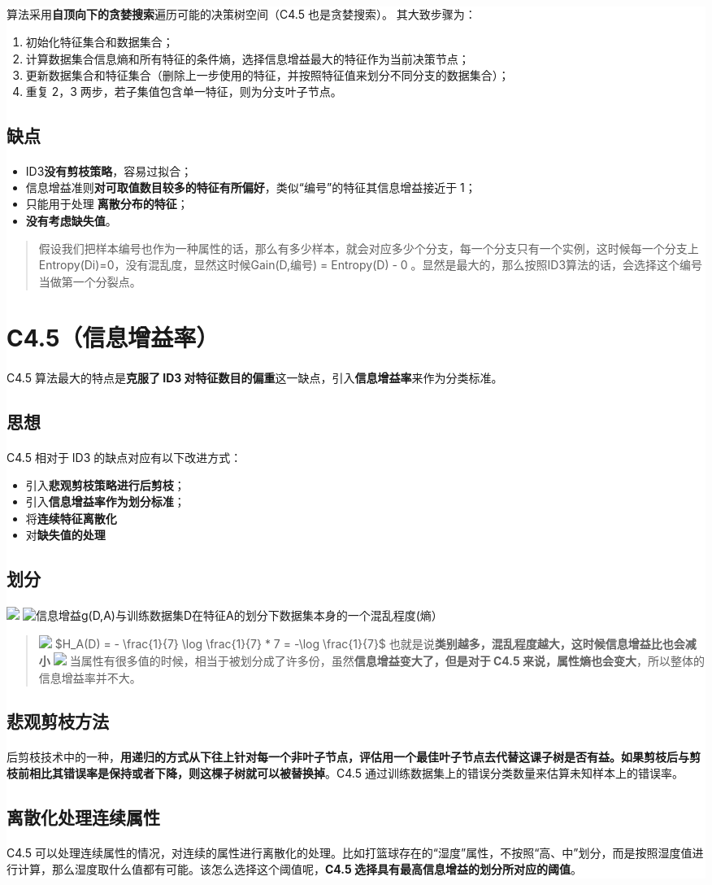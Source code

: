 算法采用**自顶向下的贪婪搜索**遍历可能的决策树空间（C4.5 也是贪婪搜索）。 其大致步骤为：

1.  初始化特征集合和数据集合；
2.  计算数据集合信息熵和所有特征的条件熵，选择信息增益最大的特征作为当前决策节点；
3.  更新数据集合和特征集合（删除上一步使用的特征，并按照特征值来划分不同分支的数据集合）；
4.  重复 2，3 两步，若子集值包含单一特征，则为分支叶子节点。

## 缺点

*   ID3**没有剪枝策略**，容易过拟合；
*   信息增益准则**对可取值数目较多的特征有所偏好**，类似“编号”的特征其信息增益接近于 1；
*   只能用于处理 **离散分布的特征**；
*   **没有考虑缺失值**。

>假设我们把样本编号也作为一种属性的话，那么有多少样本，就会对应多少个分支，每一个分支只有一个实例，这时候每一个分支上Entropy(Di)=0，没有混乱度，显然这时候Gain(D,编号) = Entropy(D) - 0 。显然是最大的，那么按照ID3算法的话，会选择这个编号当做第一个分裂点。
# C4.5（信息增益率）

C4.5 算法最大的特点是**克服了 ID3 对特征数目的偏重**这一缺点，引入**信息增益率**来作为分类标准。
## 思想

C4.5 相对于 ID3 的缺点对应有以下改进方式：

*   引入**悲观剪枝策略进行后剪枝**；
*   引入**信息增益率作为划分标准**；
*   将**连续特征离散化**
*   对**缺失值的处理**
## 划分
![](https://upload-images.jianshu.io/upload_images/18339009-996cc9dd2e7056ee.png?imageMogr2/auto-orient/strip%7CimageView2/2/w/1240)
![信息增益g(D,A)与训练数据集D在特征A的划分下数据集本身的一个混乱程度(熵）](https://upload-images.jianshu.io/upload_images/18339009-195f71c64f005a58.png?imageMogr2/auto-orient/strip%7CimageView2/2/w/1240)
>![](https://upload-images.jianshu.io/upload_images/18339009-d41c3640a09e69ac.png?imageMogr2/auto-orient/strip%7CimageView2/2/w/1240)
>$H_A(D) = - \frac{1}{7} \log \frac{1}{7} * 7 = -\log \frac{1}{7}$ 也就是说**类别越多，混乱程度越大，这时候信息增益比也会减小**
>![](https://upload-images.jianshu.io/upload_images/18339009-dd420252adbc1345.png?imageMogr2/auto-orient/strip%7CimageView2/2/w/1240)
>当属性有很多值的时候，相当于被划分成了许多份，虽然**信息增益变大了，但是对于 C4.5 来说，属性熵也会变大**，所以整体的信息增益率并不大。




## 悲观剪枝方法
后剪枝技术中的一种，**用递归的方式从下往上针对每一个非叶子节点，评估用一个最佳叶子节点去代替这课子树是否有益。如果剪枝后与剪枝前相比其错误率是保持或者下降，则这棵子树就可以被替换掉**。C4.5 通过训练数据集上的错误分类数量来估算未知样本上的错误率。



## 离散化处理连续属性
C4.5 可以处理连续属性的情况，对连续的属性进行离散化的处理。比如打篮球存在的“湿度”属性，不按照“高、中”划分，而是按照湿度值进行计算，那么湿度取什么值都有可能。该怎么选择这个阈值呢，**C4.5 选择具有最高信息增益的划分所对应的阈值**。
